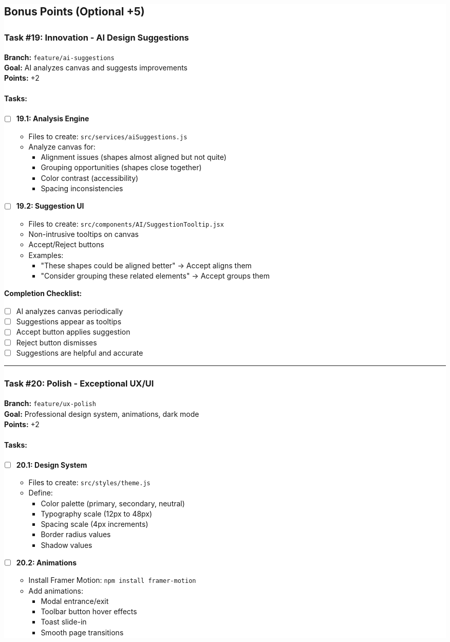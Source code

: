 ## Bonus Points (Optional +5)

### Task #19: Innovation - AI Design Suggestions

**Branch:** `feature/ai-suggestions`  
**Goal:** AI analyzes canvas and suggests improvements  
**Points:** +2

#### Tasks:

- [ ] **19.1: Analysis Engine**
  - Files to create: `src/services/aiSuggestions.js`
  - Analyze canvas for:
    - Alignment issues (shapes almost aligned but not quite)
    - Grouping opportunities (shapes close together)
    - Color contrast (accessibility)
    - Spacing inconsistencies

- [ ] **19.2: Suggestion UI**
  - Files to create: `src/components/AI/SuggestionTooltip.jsx`
  - Non-intrusive tooltips on canvas
  - Accept/Reject buttons
  - Examples:
    - "These shapes could be aligned better" → Accept aligns them
    - "Consider grouping these related elements" → Accept groups them

**Completion Checklist:**
- [ ] AI analyzes canvas periodically
- [ ] Suggestions appear as tooltips
- [ ] Accept button applies suggestion
- [ ] Reject button dismisses
- [ ] Suggestions are helpful and accurate

---

### Task #20: Polish - Exceptional UX/UI

**Branch:** `feature/ux-polish`  
**Goal:** Professional design system, animations, dark mode  
**Points:** +2

#### Tasks:

- [ ] **20.1: Design System**
  - Files to create: `src/styles/theme.js`
  - Define:
    - Color palette (primary, secondary, neutral)
    - Typography scale (12px to 48px)
    - Spacing scale (4px increments)
    - Border radius values
    - Shadow values

- [ ] **20.2: Animations**
  - Install Framer Motion: `npm install framer-motion`
  - Add animations:
    - Modal entrance/exit
    - Toolbar button hover effects
    - Toast slide-in
    - Smooth page transitions
